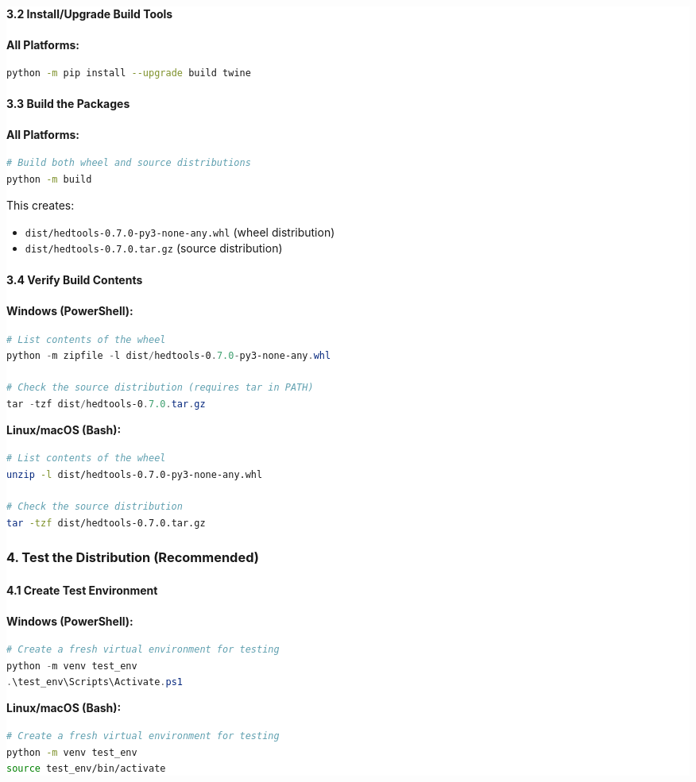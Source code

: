#### 3.2 Install/Upgrade Build Tools

**All Platforms:**
```bash
python -m pip install --upgrade build twine
```

#### 3.3 Build the Packages

**All Platforms:**
```bash
# Build both wheel and source distributions
python -m build
```

This creates:
- `dist/hedtools-0.7.0-py3-none-any.whl` (wheel distribution)
- `dist/hedtools-0.7.0.tar.gz` (source distribution)

#### 3.4 Verify Build Contents

**Windows (PowerShell):**
```powershell
# List contents of the wheel
python -m zipfile -l dist/hedtools-0.7.0-py3-none-any.whl

# Check the source distribution (requires tar in PATH)
tar -tzf dist/hedtools-0.7.0.tar.gz
```

**Linux/macOS (Bash):**
```bash
# List contents of the wheel
unzip -l dist/hedtools-0.7.0-py3-none-any.whl

# Check the source distribution
tar -tzf dist/hedtools-0.7.0.tar.gz
```

### 4. Test the Distribution (Recommended)

#### 4.1 Create Test Environment

**Windows (PowerShell):**
```powershell
# Create a fresh virtual environment for testing
python -m venv test_env
.\test_env\Scripts\Activate.ps1
```

**Linux/macOS (Bash):**
```bash
# Create a fresh virtual environment for testing
python -m venv test_env
source test_env/bin/activate
```
